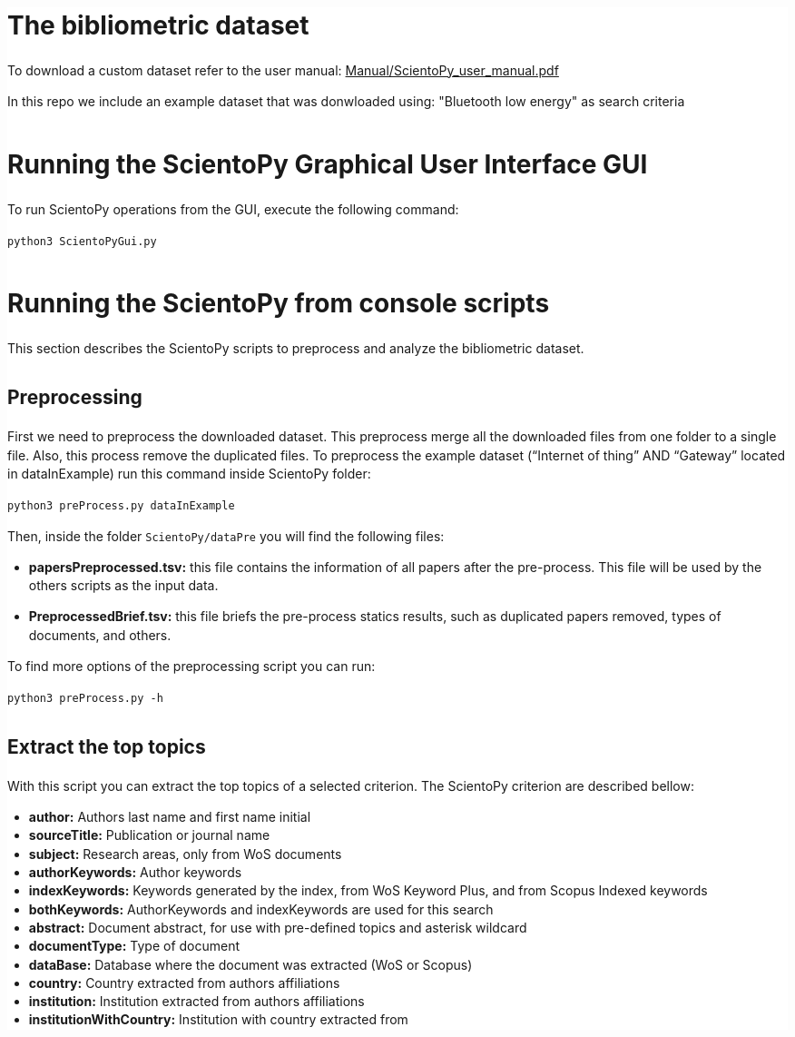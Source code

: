 The bibliometric dataset
=======================

To download a custom dataset refer to the user manual: 
    [Manual/ScientoPy_user_manual.pdf](./Manual/ScientoPy_user_manual.pdf)
    
In this repo we include an example dataset that was donwloaded using: 
"Bluetooth low energy" as search criteria 


Running the ScientoPy Graphical User Interface GUI
==================================================

To run ScientoPy operations from the GUI, execute the following command:

    python3 ScientoPyGui.py


Running the ScientoPy from console scripts
=========================================

This section describes the ScientoPy scripts to preprocess and analyze
the bibliometric dataset.

Preprocessing
-------------

First we need to preprocess the downloaded dataset. This preprocess
merge all the downloaded files from one folder to a single file. Also,
this process remove the duplicated files. To preprocess the example
dataset (“Internet of thing” AND “Gateway” located in dataInExample) run
this command inside ScientoPy folder:

    python3 preProcess.py dataInExample

Then, inside the folder `ScientoPy/dataPre` you will find the following
files:

-   **papersPreprocessed.tsv:** this file contains the information of
    all papers after the pre-process. This file will be used by the
    others scripts as the input data.

-   **PreprocessedBrief.tsv:** this file briefs the pre-process statics
    results, such as duplicated papers removed, types of documents, and
    others.

To find more options of the preprocessing script you can run:

    python3 preProcess.py -h

Extract the top topics
----------------------

With this script you can extract the top topics of a selected criterion.
The ScientoPy criterion are described bellow:


- **author:** Authors last name and first name initial
- **sourceTitle:** Publication or journal name
- **subject:** Research areas, only from WoS documents
- **authorKeywords:** Author keywords
- **indexKeywords:** Keywords generated by the index, from WoS Keyword
Plus, and from Scopus Indexed keywords
- **bothKeywords:** AuthorKeywords and indexKeywords are used for this
search
- **abstract:** Document abstract, for use with pre-defined topics and
asterisk wildcard
- **documentType:** Type of document
- **dataBase:** Database where the document was extracted (WoS or
Scopus)
- **country:** Country extracted from authors affiliations
- **institution:** Institution extracted from authors affiliations
- **institutionWithCountry:** Institution with country extracted from